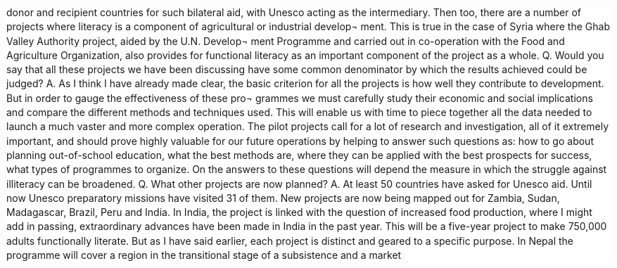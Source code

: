 donor and recipient countries for such
bilateral aid, with Unesco acting as the
intermediary.
Then too, there are a number of
projects where literacy is a component
of agricultural or industrial develop¬
ment. This is true in the case of Syria
where the Ghab Valley Authority
project, aided by the U.N. Develop¬
ment Programme and carried out in
co-operation with the Food and
Agriculture Organization, also provides
for functional literacy as an important
component of the project as a whole.
Q. Would you say that all these
projects we have been discussing have
some common denominator by which
the results achieved could be judged?
A. As I think I have already made
clear, the basic criterion for all the
projects is how well they contribute
to development. But in order to
gauge the effectiveness of these pro¬
grammes we must carefully study their
economic and social implications and
compare the different methods and
techniques used. This will enable us
with time to piece together all the data
needed to launch a much vaster and
more complex operation. The pilot
projects call for a lot of research and
investigation, all of it extremely
important, and should prove highly
valuable for our future operations by
helping to answer such questions as:
how to go about planning out-of-school
education, what the best methods
are, where they can be applied with
the best prospects for success, what
types of programmes to organize. On
the answers to these questions will
depend the measure in which the
struggle against illiteracy can be
broadened.
Q. What other projects are now
planned?
A. At least 50 countries have
asked for Unesco aid. Until now
Unesco preparatory missions have
visited 31 of them. New projects are
now being mapped out for Zambia,
Sudan, Madagascar, Brazil, Peru and
India. In India, the project is linked
with the question of increased food
production, where I might add in
passing, extraordinary advances have
been made in India in the past year.
This will be a five-year project to make
750,000 adults functionally literate.
But as I have said earlier, each project
is distinct and geared to a specific
purpose. In Nepal the programme
will cover a region in the transitional
stage of a subsistence and a market